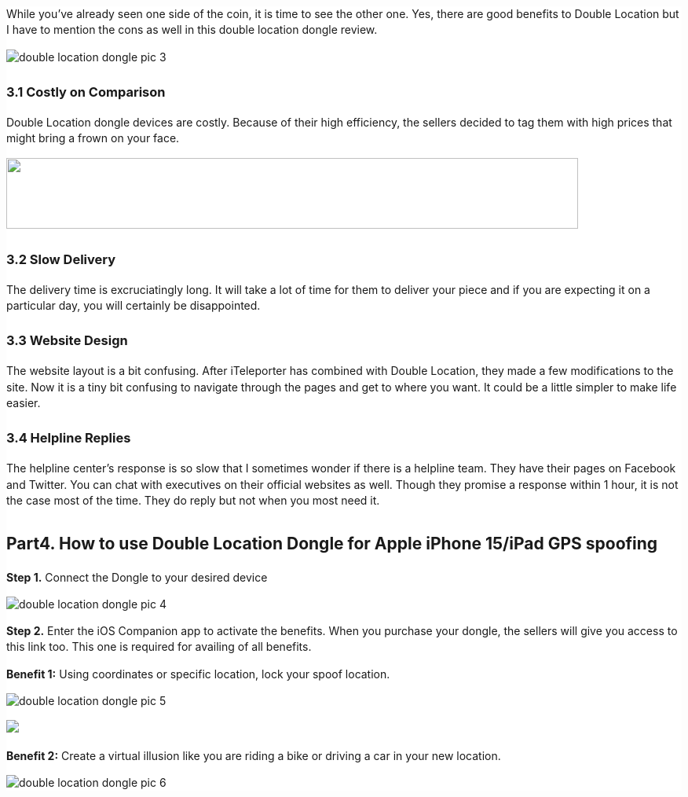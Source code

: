 While you’ve already seen one side of the coin, it is time to see the other one. Yes, there are good benefits to Double Location but I have to mention the cons as well in this double location dongle review.

![double location dongle pic 3](https://images.wondershare.com/drfone/2023/virtuallocation/double-location-dongle-pic-3.jpg)

### 3.1 Costly on Comparison

Double Location dongle devices are costly. Because of their high efficiency, the sellers decided to tag them with high prices that might bring a frown on your face.


<a href="https://newchic.sjv.io/c/5597632/1659704/14420" target="_top" id="1659704"><img src="//a.impactradius-go.com/display-ad/14420-1659704" border="0" alt="" width="728" height="90"/></a><img height="0" width="0" src="https://imp.pxf.io/i/5597632/1659704/14420" style="position:absolute;visibility:hidden;" border="0" />

### 3.2 Slow Delivery

The delivery time is excruciatingly long. It will take a lot of time for them to deliver your piece and if you are expecting it on a particular day, you will certainly be disappointed.

### 3.3 Website Design

The website layout is a bit confusing. After iTeleporter has combined with Double Location, they made a few modifications to the site. Now it is a tiny bit confusing to navigate through the pages and get to where you want. It could be a little simpler to make life easier.

### 3.4 Helpline Replies

The helpline center’s response is so slow that I sometimes wonder if there is a helpline team. They have their pages on Facebook and Twitter. You can chat with executives on their official websites as well. Though they promise a response within 1 hour, it is not the case most of the time. They do reply but not when you most need it.

## Part4. How to use Double Location Dongle for Apple iPhone 15/iPad GPS spoofing

**Step 1.** Connect the Dongle to your desired device

![double location dongle pic 4](https://images.wondershare.com/drfone/2023/virtuallocation/double-location-dongle-pic-4.jpg)

**Step 2.** Enter the iOS Companion app to activate the benefits. When you purchase your dongle, the sellers will give you access to this link too. This one is required for availing of all benefits.

**Benefit 1:** Using coordinates or specific location, lock your spoof location.

![double location dongle pic 5](https://images.wondershare.com/drfone/2023/virtuallocation/double-location-dongle-pic-5.jpg)

<a href="https://store.nero.com/order/checkout.php?PRODS=42296985&QTY=1&AFFILIATE=108875&CART=1"><img src="https://secure.avangate.com/images/merchant/9cea886b9f44a3c2df1163730ab64994/products/copy_nero_burning_rom_cart.png" border="0">
</a>


**Benefit 2:** Create a virtual illusion like you are riding a bike or driving a car in your new location.

![double location dongle pic 6](https://images.wondershare.com/drfone/2023/virtuallocation/double-location-dongle-pic-6.jpg)
